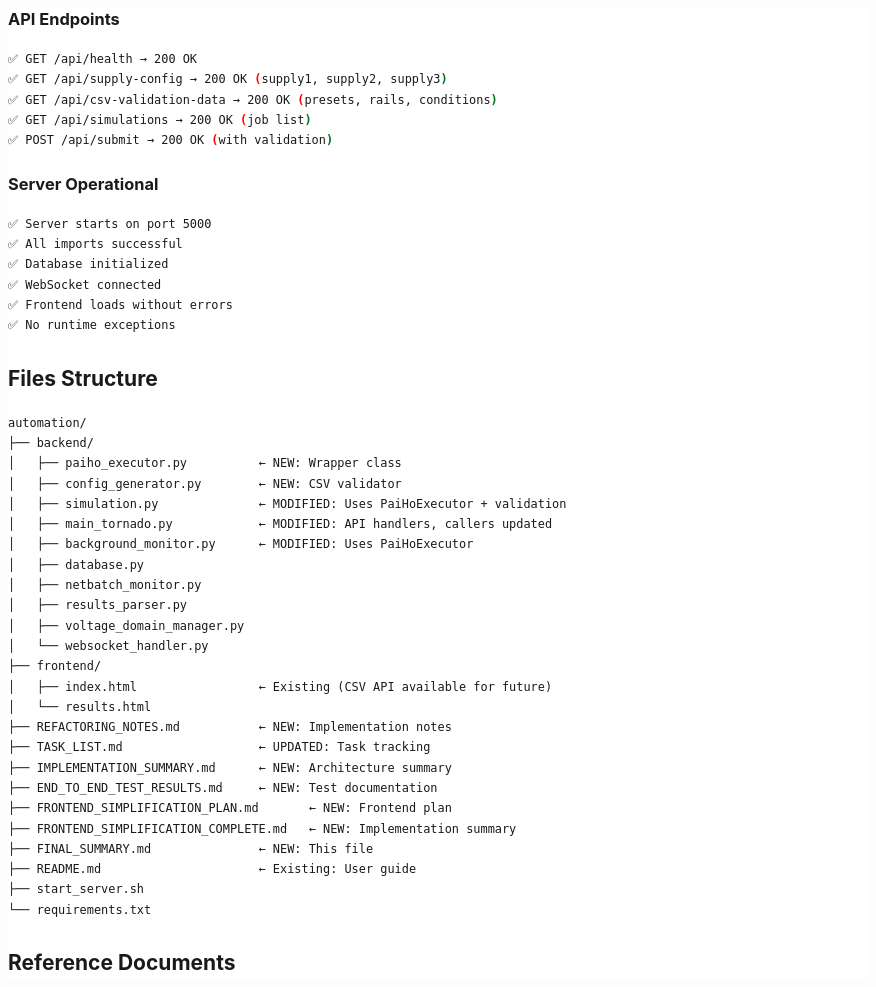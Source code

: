 ### API Endpoints

```bash
✅ GET /api/health → 200 OK
✅ GET /api/supply-config → 200 OK (supply1, supply2, supply3)
✅ GET /api/csv-validation-data → 200 OK (presets, rails, conditions)
✅ GET /api/simulations → 200 OK (job list)
✅ POST /api/submit → 200 OK (with validation)
```

### Server Operational

```bash
✅ Server starts on port 5000
✅ All imports successful
✅ Database initialized
✅ WebSocket connected
✅ Frontend loads without errors
✅ No runtime exceptions
```

## Files Structure

```
automation/
├── backend/
│   ├── paiho_executor.py          ← NEW: Wrapper class
│   ├── config_generator.py        ← NEW: CSV validator
│   ├── simulation.py              ← MODIFIED: Uses PaiHoExecutor + validation
│   ├── main_tornado.py            ← MODIFIED: API handlers, callers updated
│   ├── background_monitor.py      ← MODIFIED: Uses PaiHoExecutor
│   ├── database.py               
│   ├── netbatch_monitor.py       
│   ├── results_parser.py         
│   ├── voltage_domain_manager.py 
│   └── websocket_handler.py      
├── frontend/
│   ├── index.html                 ← Existing (CSV API available for future)
│   └── results.html              
├── REFACTORING_NOTES.md           ← NEW: Implementation notes
├── TASK_LIST.md                   ← UPDATED: Task tracking
├── IMPLEMENTATION_SUMMARY.md      ← NEW: Architecture summary
├── END_TO_END_TEST_RESULTS.md     ← NEW: Test documentation
├── FRONTEND_SIMPLIFICATION_PLAN.md       ← NEW: Frontend plan
├── FRONTEND_SIMPLIFICATION_COMPLETE.md   ← NEW: Implementation summary
├── FINAL_SUMMARY.md               ← NEW: This file
├── README.md                      ← Existing: User guide
├── start_server.sh               
└── requirements.txt              
```

## Reference Documents
